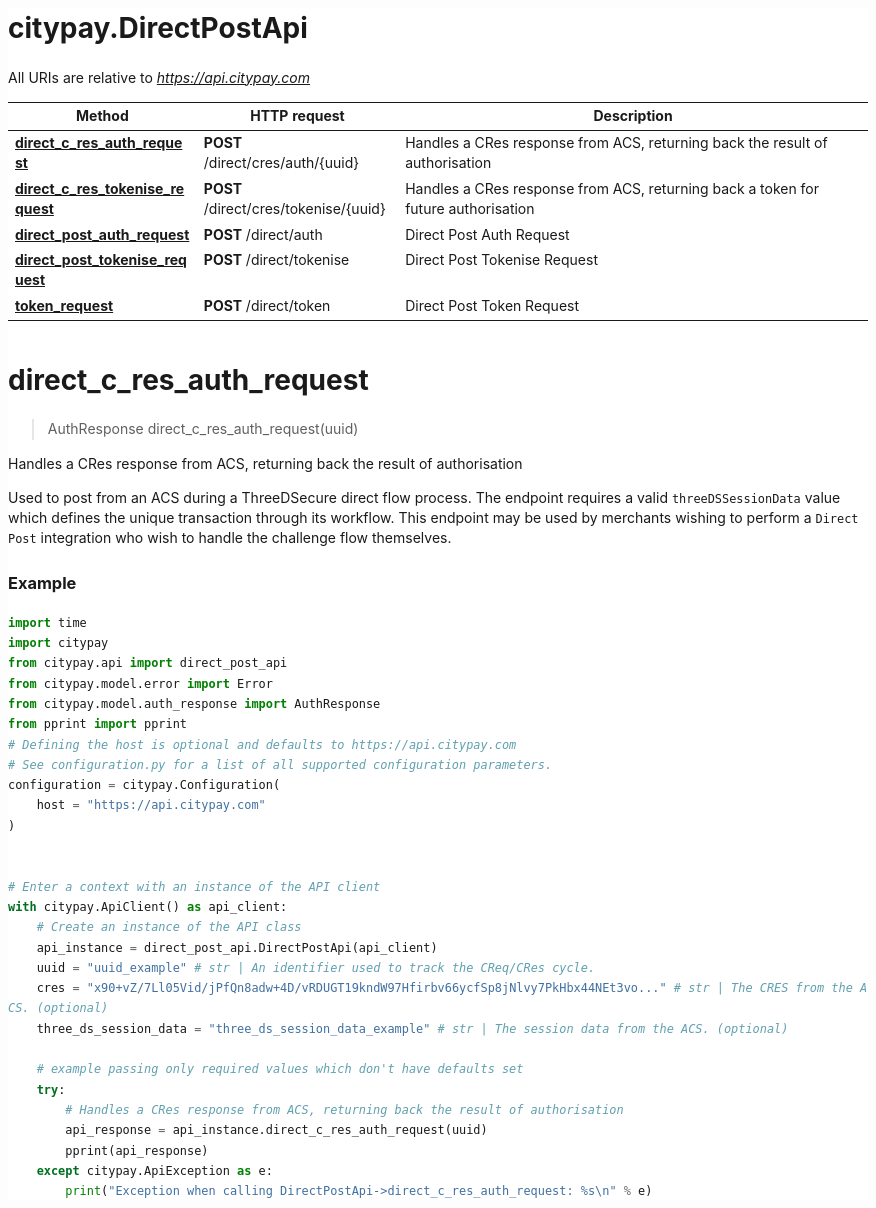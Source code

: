 # citypay.DirectPostApi

All URIs are relative to *https://api.citypay.com*

Method | HTTP request | Description
------------- | ------------- | -------------
[**direct_c_res_auth_request**](DirectPostApi.md#direct_c_res_auth_request) | **POST** /direct/cres/auth/{uuid} | Handles a CRes response from ACS, returning back the result of authorisation
[**direct_c_res_tokenise_request**](DirectPostApi.md#direct_c_res_tokenise_request) | **POST** /direct/cres/tokenise/{uuid} | Handles a CRes response from ACS, returning back a token for future authorisation
[**direct_post_auth_request**](DirectPostApi.md#direct_post_auth_request) | **POST** /direct/auth | Direct Post Auth Request
[**direct_post_tokenise_request**](DirectPostApi.md#direct_post_tokenise_request) | **POST** /direct/tokenise | Direct Post Tokenise Request
[**token_request**](DirectPostApi.md#token_request) | **POST** /direct/token | Direct Post Token Request


# **direct_c_res_auth_request**
> AuthResponse direct_c_res_auth_request(uuid)

Handles a CRes response from ACS, returning back the result of authorisation

Used to post from an ACS during a ThreeDSecure direct flow process. The endpoint requires a valid `threeDSSessionData` value which defines the unique transaction through its workflow. This endpoint may be used by merchants wishing to perform a `Direct Post` integration who wish to handle the challenge flow themselves. 

### Example


```python
import time
import citypay
from citypay.api import direct_post_api
from citypay.model.error import Error
from citypay.model.auth_response import AuthResponse
from pprint import pprint
# Defining the host is optional and defaults to https://api.citypay.com
# See configuration.py for a list of all supported configuration parameters.
configuration = citypay.Configuration(
    host = "https://api.citypay.com"
)


# Enter a context with an instance of the API client
with citypay.ApiClient() as api_client:
    # Create an instance of the API class
    api_instance = direct_post_api.DirectPostApi(api_client)
    uuid = "uuid_example" # str | An identifier used to track the CReq/CRes cycle.
    cres = "x90+vZ/7Ll05Vid/jPfQn8adw+4D/vRDUGT19kndW97Hfirbv66ycfSp8jNlvy7PkHbx44NEt3vo..." # str | The CRES from the ACS. (optional)
    three_ds_session_data = "three_ds_session_data_example" # str | The session data from the ACS. (optional)

    # example passing only required values which don't have defaults set
    try:
        # Handles a CRes response from ACS, returning back the result of authorisation
        api_response = api_instance.direct_c_res_auth_request(uuid)
        pprint(api_response)
    except citypay.ApiException as e:
        print("Exception when calling DirectPostApi->direct_c_res_auth_request: %s\n" % e)

```